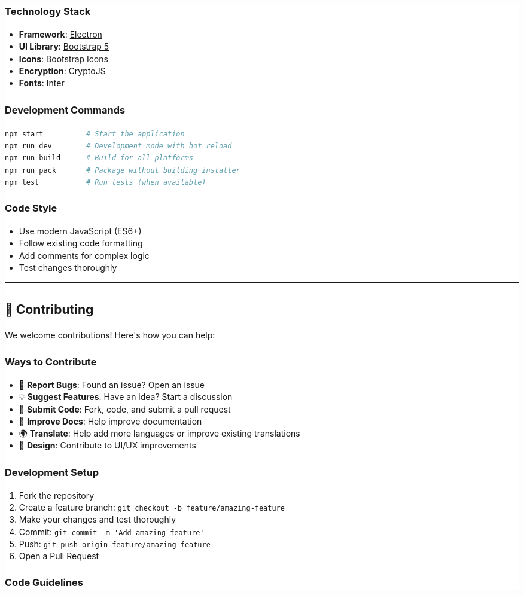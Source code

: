 ### Technology Stack

- **Framework**: [Electron](https://electronjs.org/)
- **UI Library**: [Bootstrap 5](https://getbootstrap.com/)
- **Icons**: [Bootstrap Icons](https://icons.getbootstrap.com/)
- **Encryption**: [CryptoJS](https://cryptojs.gitbook.io/)
- **Fonts**: [Inter](https://rsms.me/inter/)

### Development Commands

```bash
npm start          # Start the application
npm run dev        # Development mode with hot reload
npm run build      # Build for all platforms
npm run pack       # Package without building installer
npm test           # Run tests (when available)
```

### Code Style

- Use modern JavaScript (ES6+)
- Follow existing code formatting
- Add comments for complex logic
- Test changes thoroughly

---

## 🤝 Contributing

We welcome contributions! Here's how you can help:

### Ways to Contribute

- 🐛 **Report Bugs**: Found an issue? [Open an issue](https://github.com/Klucznik6/ShadowHawk-passwords-manager/issues)
- 💡 **Suggest Features**: Have an idea? [Start a discussion](https://github.com/Klucznik6/ShadowHawk-passwords-manager/discussions)
- 🔧 **Submit Code**: Fork, code, and submit a pull request
- 📖 **Improve Docs**: Help improve documentation
- 🌍 **Translate**: Help add more languages or improve existing translations
- 🎨 **Design**: Contribute to UI/UX improvements

### Development Setup

1. Fork the repository
2. Create a feature branch: `git checkout -b feature/amazing-feature`
3. Make your changes and test thoroughly
4. Commit: `git commit -m 'Add amazing feature'`
5. Push: `git push origin feature/amazing-feature`
6. Open a Pull Request

### Code Guidelines
